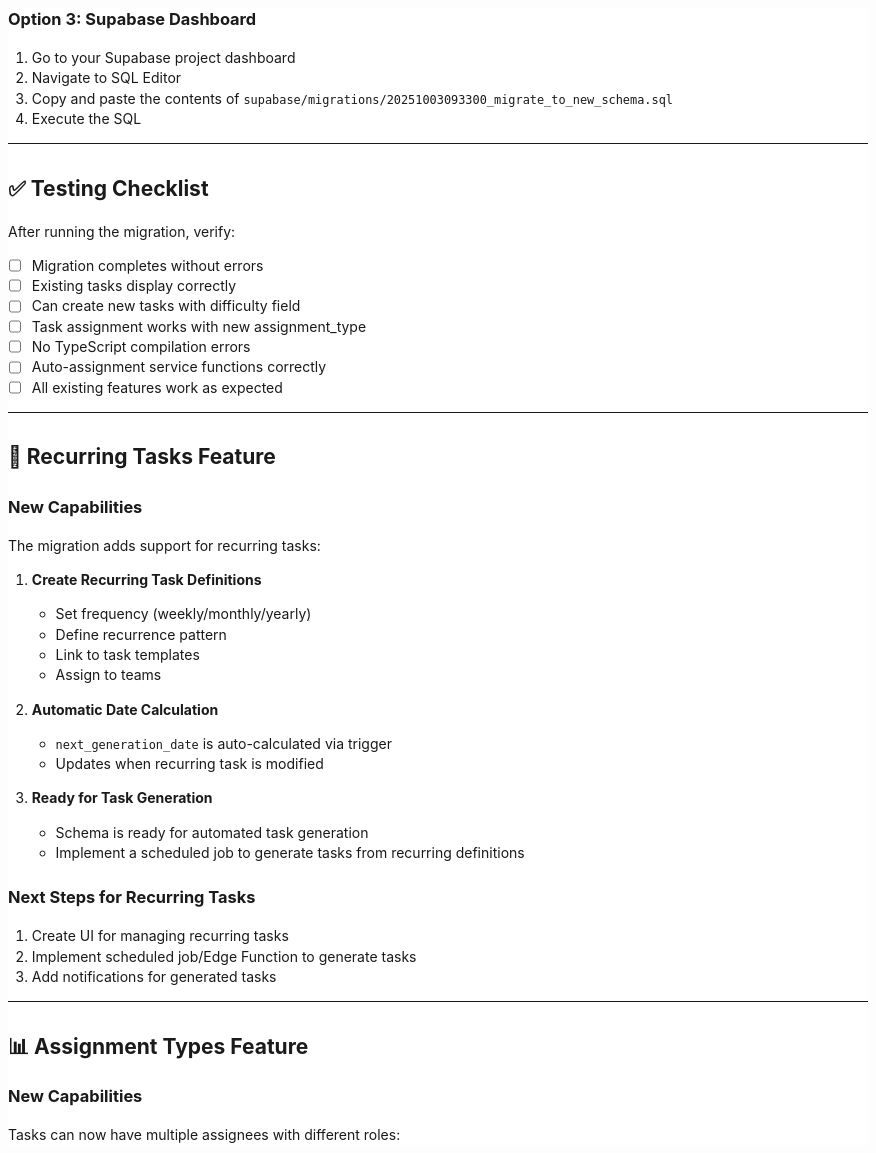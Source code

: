 ### Option 3: Supabase Dashboard
1. Go to your Supabase project dashboard
2. Navigate to SQL Editor
3. Copy and paste the contents of `supabase/migrations/20251003093300_migrate_to_new_schema.sql`
4. Execute the SQL

---

## ✅ Testing Checklist

After running the migration, verify:

- [ ] Migration completes without errors
- [ ] Existing tasks display correctly
- [ ] Can create new tasks with difficulty field
- [ ] Task assignment works with new assignment_type
- [ ] No TypeScript compilation errors
- [ ] Auto-assignment service functions correctly
- [ ] All existing features work as expected

---

## 🔄 Recurring Tasks Feature

### New Capabilities
The migration adds support for recurring tasks:

1. **Create Recurring Task Definitions**
   - Set frequency (weekly/monthly/yearly)
   - Define recurrence pattern
   - Link to task templates
   - Assign to teams

2. **Automatic Date Calculation**
   - `next_generation_date` is auto-calculated via trigger
   - Updates when recurring task is modified

3. **Ready for Task Generation**
   - Schema is ready for automated task generation
   - Implement a scheduled job to generate tasks from recurring definitions

### Next Steps for Recurring Tasks
1. Create UI for managing recurring tasks
2. Implement scheduled job/Edge Function to generate tasks
3. Add notifications for generated tasks

---

## 📊 Assignment Types Feature

### New Capabilities
Tasks can now have multiple assignees with different roles:
